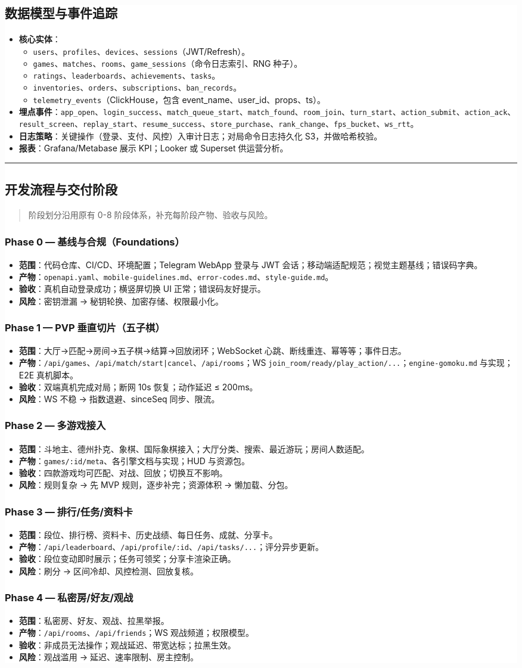 
## 数据模型与事件追踪
- **核心实体**：
  - `users`、`profiles`、`devices`、`sessions`（JWT/Refresh）。
  - `games`、`matches`、`rooms`、`game_sessions`（命令日志索引、RNG 种子）。
  - `ratings`、`leaderboards`、`achievements`、`tasks`。
  - `inventories`、`orders`、`subscriptions`、`ban_records`。
  - `telemetry_events`（ClickHouse，包含 event_name、user_id、props、ts）。
- **埋点事件**：`app_open`、`login_success`、`match_queue_start`、`match_found`、`room_join`、`turn_start`、`action_submit`、`action_ack`、`result_screen`、`replay_start`、`resume_success`、`store_purchase`、`rank_change`、`fps_bucket`、`ws_rtt`。
- **日志策略**：关键操作（登录、支付、风控）入审计日志；对局命令日志持久化 S3，并做哈希校验。
- **报表**：Grafana/Metabase 展示 KPI；Looker 或 Superset 供运营分析。

---

## 开发流程与交付阶段
> 阶段划分沿用原有 0-8 阶段体系，补充每阶段产物、验收与风险。

### Phase 0 — 基线与合规（Foundations）
- **范围**：代码仓库、CI/CD、环境配置；Telegram WebApp 登录与 JWT 会话；移动端适配规范；视觉主题基线；错误码字典。
- **产物**：`openapi.yaml`、`mobile-guidelines.md`、`error-codes.md`、`style-guide.md`。
- **验收**：真机自动登录成功；横竖屏切换 UI 正常；错误码友好提示。
- **风险**：密钥泄漏 → 秘钥轮换、加密存储、权限最小化。

### Phase 1 — PVP 垂直切片（五子棋）
- **范围**：大厅→匹配→房间→五子棋→结算→回放闭环；WebSocket 心跳、断线重连、幂等等；事件日志。
- **产物**：`/api/games`、`/api/match/start|cancel`、`/api/rooms`；WS `join_room/ready/play_action/...`；`engine-gomoku.md` 与实现；E2E 真机脚本。
- **验收**：双端真机完成对局；断网 10s 恢复；动作延迟 ≤ 200ms。
- **风险**：WS 不稳 → 指数退避、sinceSeq 同步、限流。

### Phase 2 — 多游戏接入
- **范围**：斗地主、德州扑克、象棋、国际象棋接入；大厅分类、搜索、最近游玩；房间人数适配。
- **产物**：`games/:id/meta`、各引擎文档与实现；HUD 与资源包。
- **验收**：四款游戏均可匹配、对战、回放；切换互不影响。
- **风险**：规则复杂 → 先 MVP 规则，逐步补完；资源体积 → 懒加载、分包。

### Phase 3 — 排行/任务/资料卡
- **范围**：段位、排行榜、资料卡、历史战绩、每日任务、成就、分享卡。
- **产物**：`/api/leaderboard`、`/api/profile/:id`、`/api/tasks/...`；评分异步更新。
- **验收**：段位变动即时展示；任务可领奖；分享卡渲染正确。
- **风险**：刷分 → 区间冷却、风控检测、回放复核。

### Phase 4 — 私密房/好友/观战
- **范围**：私密房、好友、观战、拉黑举报。
- **产物**：`/api/rooms`、`/api/friends`；WS 观战频道；权限模型。
- **验收**：非成员无法操作；观战延迟、带宽达标；拉黑生效。
- **风险**：观战滥用 → 延迟、速率限制、房主控制。
